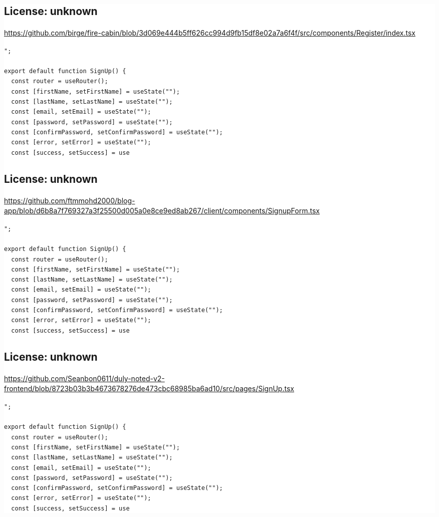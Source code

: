 ## License: unknown

https://github.com/birge/fire-cabin/blob/3d069e444b5ff626cc994d9fb15df8e02a7a6f4f/src/components/Register/index.tsx

```
";

export default function SignUp() {
  const router = useRouter();
  const [firstName, setFirstName] = useState("");
  const [lastName, setLastName] = useState("");
  const [email, setEmail] = useState("");
  const [password, setPassword] = useState("");
  const [confirmPassword, setConfirmPassword] = useState("");
  const [error, setError] = useState("");
  const [success, setSuccess] = use
```

## License: unknown

https://github.com/ftmmohd2000/blog-app/blob/d6b8a7f769327a3f25500d005a0e8ce9ed8ab267/client/components/SignupForm.tsx

```
";

export default function SignUp() {
  const router = useRouter();
  const [firstName, setFirstName] = useState("");
  const [lastName, setLastName] = useState("");
  const [email, setEmail] = useState("");
  const [password, setPassword] = useState("");
  const [confirmPassword, setConfirmPassword] = useState("");
  const [error, setError] = useState("");
  const [success, setSuccess] = use
```

## License: unknown

https://github.com/Seanbon0611/duly-noted-v2-frontend/blob/8723b03b3b4673678276de473cbc68985ba6ad10/src/pages/SignUp.tsx

```
";

export default function SignUp() {
  const router = useRouter();
  const [firstName, setFirstName] = useState("");
  const [lastName, setLastName] = useState("");
  const [email, setEmail] = useState("");
  const [password, setPassword] = useState("");
  const [confirmPassword, setConfirmPassword] = useState("");
  const [error, setError] = useState("");
  const [success, setSuccess] = use
```
